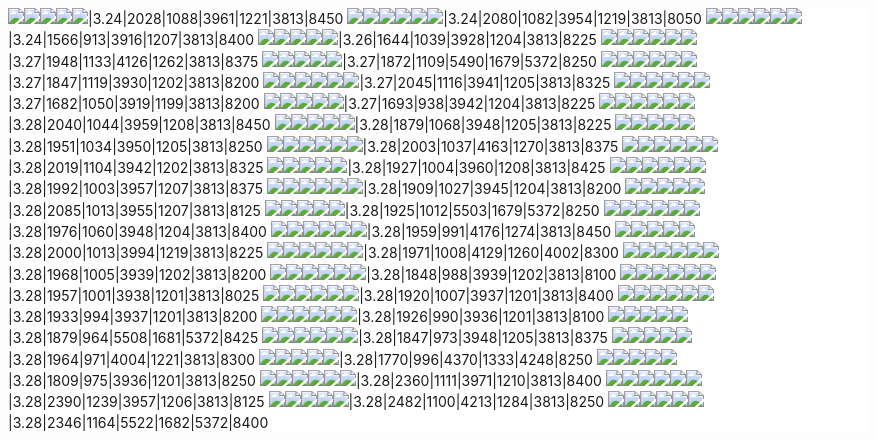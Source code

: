 ![](/item/3095.png)![](/item/3036.png)![](/item/1053.png)![](/item/1055.png)![](/item/3006.png)|3.24|2028|1088|3961|1221|3813|8450
![](/item/3095.png)![](/item/3006.png)![](/item/1053.png)![](/item/1055.png)![](/item/1038.png)![](/item/1038.png)|3.24|2080|1082|3954|1219|3813|8050
![](/item/3091.png)![](/item/3115.png)![](/item/1001.png)![](/item/1053.png)![](/item/1055.png)![](/item/1036.png)|3.24|1566|913|3916|1207|3813|8400
![](/item/3124.png)![](/item/3046.png)![](/item/1053.png)![](/item/1055.png)![](/item/1037.png)|3.26|1644|1039|3928|1204|3813|8225
![](/item/3124.png)![](/item/3072.png)![](/item/1001.png)![](/item/1055.png)![](/item/1037.png)![](/item/1036.png)|3.27|1948|1133|4126|1262|3813|8375
![](/item/3124.png)![](/item/6673.png)![](/item/1001.png)![](/item/1055.png)![](/item/1038.png)|3.27|1872|1109|5490|1679|5372|8250
![](/item/3124.png)![](/item/3036.png)![](/item/1001.png)![](/item/1053.png)![](/item/1055.png)![](/item/1036.png)|3.27|1847|1119|3930|1202|3813|8200
![](/item/3124.png)![](/item/6695.png)![](/item/1001.png)![](/item/1053.png)![](/item/1055.png)![](/item/1037.png)|3.27|2045|1116|3941|1205|3813|8325
![](/item/3124.png)![](/item/3139.png)![](/item/1001.png)![](/item/1053.png)![](/item/1055.png)![](/item/1036.png)|3.27|1682|1050|3919|1199|3813|8200
![](/item/3046.png)![](/item/3091.png)![](/item/1053.png)![](/item/1055.png)![](/item/1037.png)|3.27|1693|938|3942|1204|3813|8225
![](/item/6671.png)![](/item/3087.png)![](/item/1053.png)![](/item/1055.png)![](/item/1036.png)![](/item/1036.png)|3.28|2040|1044|3959|1208|3813|8450
![](/item/3094.png)![](/item/3087.png)![](/item/1053.png)![](/item/1055.png)![](/item/1037.png)|3.28|1879|1068|3948|1205|3813|8225
![](/item/3031.png)![](/item/3091.png)![](/item/1001.png)![](/item/1053.png)![](/item/1055.png)|3.28|1951|1034|3950|1205|3813|8250
![](/item/3091.png)![](/item/3072.png)![](/item/1001.png)![](/item/1055.png)![](/item/1037.png)![](/item/1036.png)|3.28|2003|1037|4163|1270|3813|8375
![](/item/3091.png)![](/item/6695.png)![](/item/1001.png)![](/item/1053.png)![](/item/1055.png)![](/item/1037.png)|3.28|2019|1104|3942|1202|3813|8325
![](/item/3031.png)![](/item/3085.png)![](/item/1053.png)![](/item/1055.png)![](/item/1037.png)|3.28|1927|1004|3960|1208|3813|8425
![](/item/6676.png)![](/item/3085.png)![](/item/1053.png)![](/item/1055.png)![](/item/1037.png)![](/item/1036.png)|3.28|1992|1003|3957|1207|3813|8375
![](/item/3091.png)![](/item/3036.png)![](/item/1001.png)![](/item/1053.png)![](/item/1055.png)![](/item/1036.png)|3.28|1909|1027|3945|1204|3813|8200
![](/item/3142.png)![](/item/3085.png)![](/item/1053.png)![](/item/1055.png)![](/item/1037.png)|3.28|2085|1013|3955|1207|3813|8125
![](/item/3091.png)![](/item/6673.png)![](/item/1001.png)![](/item/1055.png)![](/item/1038.png)|3.28|1925|1012|5503|1679|5372|8250
![](/item/3085.png)![](/item/6695.png)![](/item/1053.png)![](/item/1055.png)![](/item/1038.png)![](/item/1036.png)|3.28|1976|1060|3948|1204|3813|8400
![](/item/3085.png)![](/item/3072.png)![](/item/1055.png)![](/item/1038.png)![](/item/1036.png)![](/item/1036.png)|3.28|1959|991|4176|1274|3813|8450
![](/item/3074.png)![](/item/3091.png)![](/item/1001.png)![](/item/1055.png)![](/item/1037.png)|3.28|2000|1013|3994|1219|3813|8225
![](/item/6692.png)![](/item/3091.png)![](/item/1001.png)![](/item/1053.png)![](/item/1055.png)![](/item/1036.png)|3.28|1971|1008|4129|1260|4002|8300
![](/item/6696.png)![](/item/3091.png)![](/item/1001.png)![](/item/1053.png)![](/item/1055.png)![](/item/1036.png)|3.28|1968|1005|3939|1202|3813|8200
![](/item/3508.png)![](/item/3091.png)![](/item/1001.png)![](/item/1053.png)![](/item/1055.png)![](/item/1036.png)|3.28|1848|988|3939|1202|3813|8100
![](/item/3179.png)![](/item/3091.png)![](/item/1001.png)![](/item/1053.png)![](/item/1055.png)![](/item/1037.png)|3.28|1957|1001|3938|1201|3813|8025
![](/item/6694.png)![](/item/3091.png)![](/item/1001.png)![](/item/1053.png)![](/item/1055.png)![](/item/1036.png)|3.28|1920|1007|3937|1201|3813|8400
![](/item/6693.png)![](/item/3091.png)![](/item/1001.png)![](/item/1053.png)![](/item/1055.png)![](/item/1036.png)|3.28|1933|994|3937|1201|3813|8200
![](/item/3004.png)![](/item/3091.png)![](/item/1001.png)![](/item/1053.png)![](/item/1055.png)![](/item/1036.png)|3.28|1926|990|3936|1201|3813|8100
![](/item/3085.png)![](/item/6673.png)![](/item/1055.png)![](/item/1038.png)![](/item/1037.png)|3.28|1879|964|5508|1681|5372|8425
![](/item/3085.png)![](/item/3036.png)![](/item/1053.png)![](/item/1055.png)![](/item/1037.png)![](/item/1036.png)|3.28|1847|973|3948|1205|3813|8375
![](/item/3074.png)![](/item/3085.png)![](/item/1055.png)![](/item/1038.png)![](/item/1036.png)|3.28|1964|971|4004|1221|3813|8300
![](/item/6609.png)![](/item/3085.png)![](/item/1053.png)![](/item/1055.png)![](/item/1038.png)|3.28|1770|996|4370|1333|4248|8250
![](/item/6675.png)![](/item/3091.png)![](/item/1001.png)![](/item/1053.png)![](/item/1055.png)|3.28|1809|975|3936|1201|3813|8250
![](/item/3031.png)![](/item/3036.png)![](/item/1001.png)![](/item/1053.png)![](/item/1055.png)![](/item/1036.png)|3.28|2360|1111|3971|1210|3813|8400
![](/item/6695.png)![](/item/3033.png)![](/item/1001.png)![](/item/1053.png)![](/item/1055.png)![](/item/1037.png)|3.28|2390|1239|3957|1206|3813|8125
![](/item/6676.png)![](/item/3072.png)![](/item/1001.png)![](/item/1055.png)![](/item/1038.png)|3.28|2482|1100|4213|1284|3813|8250
![](/item/3033.png)![](/item/6673.png)![](/item/1001.png)![](/item/1055.png)![](/item/1038.png)![](/item/1036.png)|3.28|2346|1164|5522|1682|5372|8400